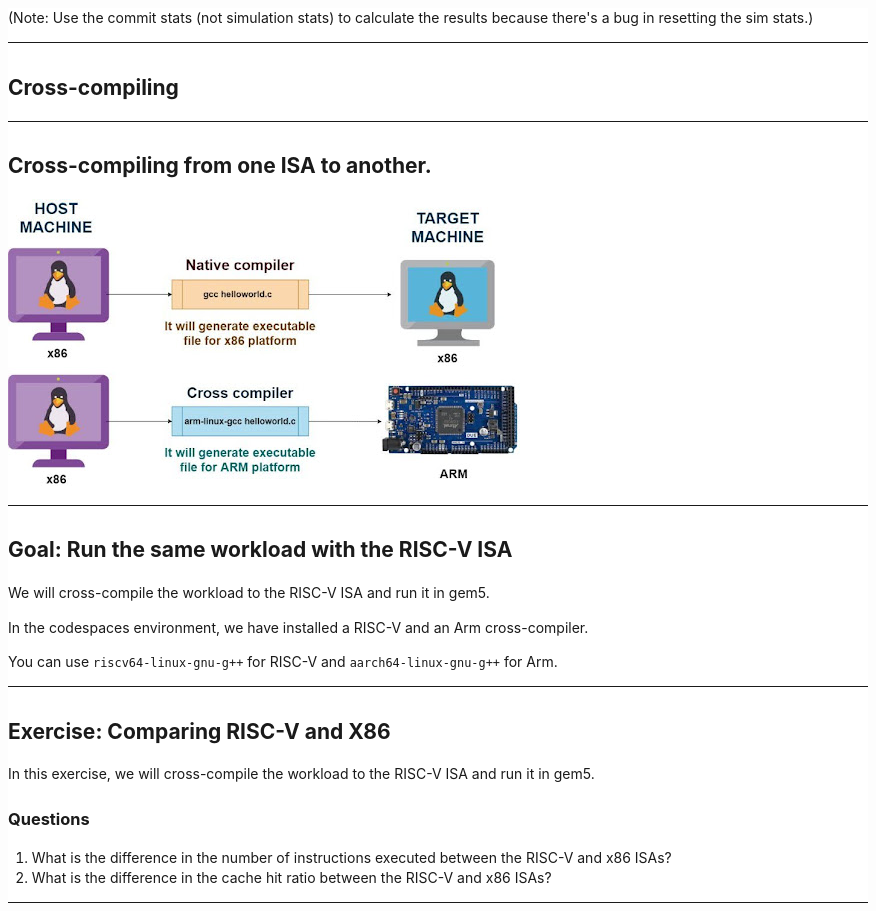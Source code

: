 (Note: Use the commit stats (not simulation stats) to calculate the results because there's a bug in resetting the sim stats.)

---



## Cross-compiling

---

## Cross-compiling from one ISA to another.​



![Cross compiling width:800px center](06-custom-benchmarks-imgs/slide-24.drawio.jpg)

---

## Goal: Run the same workload with the RISC-V ISA

We will cross-compile the workload to the RISC-V ISA and run it in gem5.

In the codespaces environment, we have installed a RISC-V and an Arm cross-compiler.

You can use `riscv64-linux-gnu-g++` for RISC-V and `aarch64-linux-gnu-g++` for Arm.

---



## Exercise: Comparing RISC-V and X86

In this exercise, we will cross-compile the workload to the RISC-V ISA and run it in gem5.

### Questions

1. What is the difference in the number of instructions executed between the RISC-V and x86 ISAs?
2. What is the difference in the cache hit ratio between the RISC-V and x86 ISAs?

---